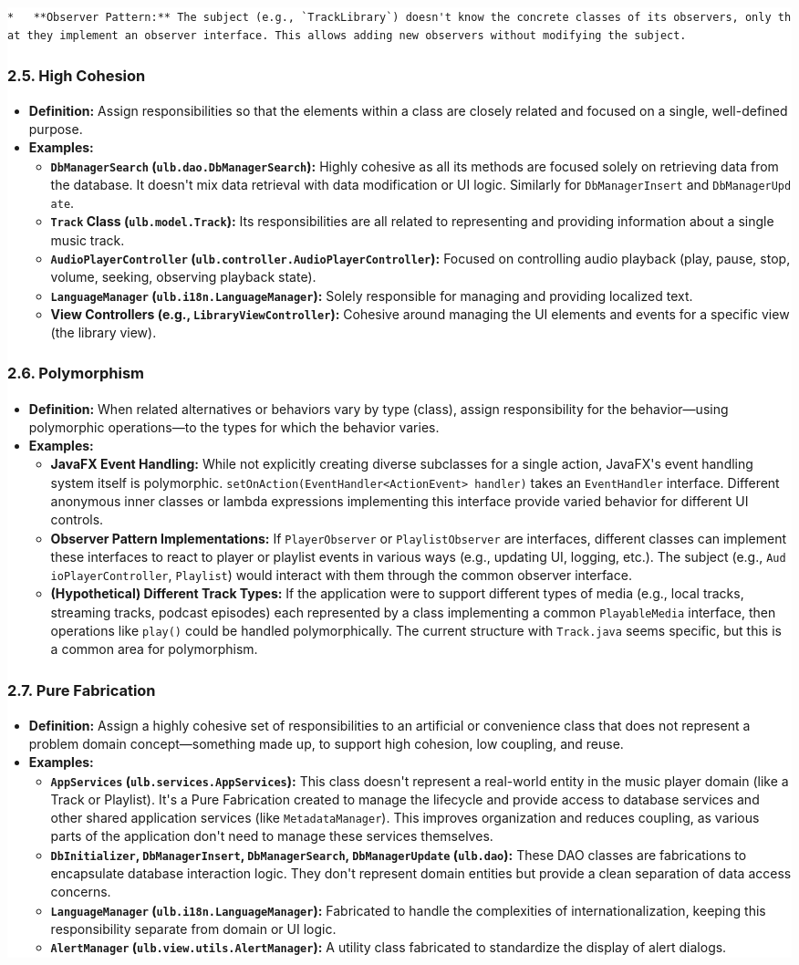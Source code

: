     *   **Observer Pattern:** The subject (e.g., `TrackLibrary`) doesn't know the concrete classes of its observers, only that they implement an observer interface. This allows adding new observers without modifying the subject.

### 2.5. High Cohesion

*   **Definition:** Assign responsibilities so that the elements within a class are closely related and focused on a single, well-defined purpose.
*   **Examples:**
    *   **`DbManagerSearch` (`ulb.dao.DbManagerSearch`):** Highly cohesive as all its methods are focused solely on retrieving data from the database. It doesn't mix data retrieval with data modification or UI logic. Similarly for `DbManagerInsert` and `DbManagerUpdate`.
    *   **`Track` Class (`ulb.model.Track`):** Its responsibilities are all related to representing and providing information about a single music track.
    *   **`AudioPlayerController` (`ulb.controller.AudioPlayerController`):** Focused on controlling audio playback (play, pause, stop, volume, seeking, observing playback state).
    *   **`LanguageManager` (`ulb.i18n.LanguageManager`):** Solely responsible for managing and providing localized text.
    *   **View Controllers (e.g., `LibraryViewController`):** Cohesive around managing the UI elements and events for a specific view (the library view).

### 2.6. Polymorphism

*   **Definition:** When related alternatives or behaviors vary by type (class), assign responsibility for the behavior—using polymorphic operations—to the types for which the behavior varies.
*   **Examples:**
    *   **JavaFX Event Handling:** While not explicitly creating diverse subclasses for a single action, JavaFX's event handling system itself is polymorphic. `setOnAction(EventHandler<ActionEvent> handler)` takes an `EventHandler` interface. Different anonymous inner classes or lambda expressions implementing this interface provide varied behavior for different UI controls.
    *   **Observer Pattern Implementations:** If `PlayerObserver` or `PlaylistObserver` are interfaces, different classes can implement these interfaces to react to player or playlist events in various ways (e.g., updating UI, logging, etc.). The subject (e.g., `AudioPlayerController`, `Playlist`) would interact with them through the common observer interface.
    *   **(Hypothetical) Different Track Types:** If the application were to support different types of media (e.g., local tracks, streaming tracks, podcast episodes) each represented by a class implementing a common `PlayableMedia` interface, then operations like `play()` could be handled polymorphically. The current structure with `Track.java` seems specific, but this is a common area for polymorphism.

### 2.7. Pure Fabrication

*   **Definition:** Assign a highly cohesive set of responsibilities to an artificial or convenience class that does not represent a problem domain concept—something made up, to support high cohesion, low coupling, and reuse.
*   **Examples:**
    *   **`AppServices` (`ulb.services.AppServices`):** This class doesn't represent a real-world entity in the music player domain (like a Track or Playlist). It's a Pure Fabrication created to manage the lifecycle and provide access to database services and other shared application services (like `MetadataManager`). This improves organization and reduces coupling, as various parts of the application don't need to manage these services themselves.
    *   **`DbInitializer`, `DbManagerInsert`, `DbManagerSearch`, `DbManagerUpdate` (`ulb.dao`):** These DAO classes are fabrications to encapsulate database interaction logic. They don't represent domain entities but provide a clean separation of data access concerns.
    *   **`LanguageManager` (`ulb.i18n.LanguageManager`):** Fabricated to handle the complexities of internationalization, keeping this responsibility separate from domain or UI logic.
    *   **`AlertManager` (`ulb.view.utils.AlertManager`):** A utility class fabricated to standardize the display of alert dialogs.
